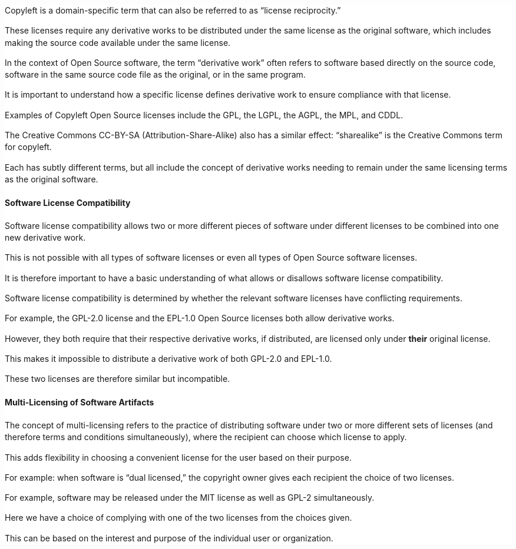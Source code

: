 Copyleft is a domain-specific term that can also be referred to as “license reciprocity.” 

These licenses require any derivative works to be distributed under the same license as the original software, which includes making the source code available under the same license.

In the context of Open Source software, the term “derivative work” often refers to software based directly on the source code, software in the same source code file as the original, or in the same program.

It is important to understand how a specific license defines derivative work to ensure compliance with that license.

Examples of Copyleft Open Source licenses include the GPL, the LGPL, the AGPL, the MPL, and CDDL.

The Creative Commons CC-BY-SA (Attribution-Share-Alike) also has a similar effect: “sharealike” is the Creative Commons term for copyleft.

Each has subtly different terms, but all include the concept of derivative works needing to remain under the same licensing terms as the original software.


#### Software License Compatibility 

Software license compatibility allows two or more different pieces of software under different licenses to be combined into one new derivative work.

This is not possible with all types of software licenses or even all types of Open Source software licenses.

It is therefore important to have a basic understanding of what allows or disallows software license compatibility.

Software license compatibility is determined by whether the relevant software licenses have conflicting requirements.

For example, the GPL-2.0 license and the EPL-1.0 Open Source licenses both allow derivative works.

However, they both require that their respective derivative works, if distributed, are licensed only under **their** original license.

This makes it impossible to distribute a derivative work of both GPL-2.0 and EPL-1.0.

These two licenses are therefore similar but incompatible.

#### Multi-Licensing of Software Artifacts 

The concept of multi-licensing refers to the practice of distributing software under two or more different sets of licenses (and therefore terms and conditions simultaneously), where the recipient can choose which license to apply.

This adds flexibility in choosing a convenient license for the user based on their purpose.

For example: when software is “dual licensed,” the copyright owner gives each recipient the choice of two licenses.

For example, software may be released under the MIT license as well as GPL-2 simultaneously.

Here we have a choice of complying with one of the two licenses from the choices given.

This can be based on the interest and purpose of the individual user or organization.
